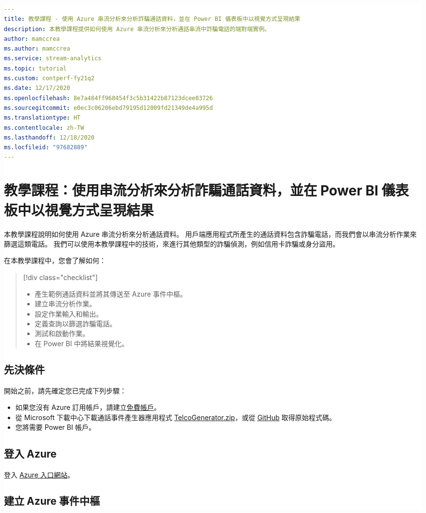 ```yaml
---
title: 教學課程 - 使用 Azure 串流分析來分析詐騙通話資料，並在 Power BI 儀表板中以視覺方式呈現結果
description: 本教學課程提供如何使用 Azure 串流分析來分析通話串流中詐騙電話的端對端實例。
author: mamccrea
ms.author: mamccrea
ms.service: stream-analytics
ms.topic: tutorial
ms.custom: contperf-fy21q2
ms.date: 12/17/2020
ms.openlocfilehash: 8e7a484ff968454f3c5b31422b87123dcee03726
ms.sourcegitcommit: e0ec3c06206ebd79195d12009fd21349de4a995d
ms.translationtype: HT
ms.contentlocale: zh-TW
ms.lasthandoff: 12/18/2020
ms.locfileid: "97682889"
---
```

# <a name="tutorial-analyze-fraudulent-call-data-with-stream-analytics-and-visualize-results-in-power-bi-dashboard"></a>教學課程：使用串流分析來分析詐騙通話資料，並在 Power BI 儀表板中以視覺方式呈現結果

本教學課程說明如何使用 Azure 串流分析來分析通話資料。 用戶端應用程式所產生的通話資料包含詐騙電話，而我們會以串流分析作業來篩選這類電話。 我們可以使用本教學課程中的技術，來進行其他類型的詐騙偵測，例如信用卡詐騙或身分盜用。

在本教學課程中，您會了解如何：

> [!div class="checklist"]
> * 產生範例通話資料並將其傳送至 Azure 事件中樞。
> * 建立串流分析作業。
> * 設定作業輸入和輸出。
> * 定義查詢以篩選詐騙電話。
> * 測試和啟動作業。
> * 在 Power BI 中將結果視覺化。

## <a name="prerequisites"></a>先決條件

開始之前，請先確定您已完成下列步驟：

* 如果您沒有 Azure 訂用帳戶，請建立[免費帳戶](https://azure.microsoft.com/free/)。
* 從 Microsoft 下載中心下載通話事件產生器應用程式 [TelcoGenerator.zip](https://download.microsoft.com/download/8/B/D/8BD50991-8D54-4F59-AB83-3354B69C8A7E/TelcoGenerator.zip)，或從 [GitHub](https://aka.ms/azure-stream-analytics-telcogenerator) 取得原始程式碼。
* 您將需要 Power BI 帳戶。

## <a name="sign-in-to-azure"></a>登入 Azure

登入 [Azure 入口網站](https://portal.azure.com)。

## <a name="create-an-azure-event-hub"></a>建立 Azure 事件中樞
